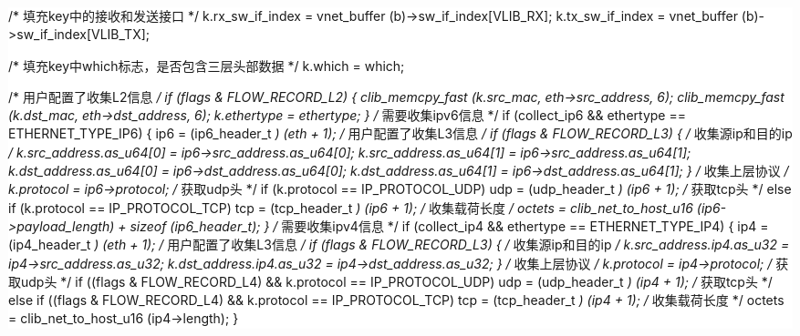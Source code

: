   /* 填充key中的接收和发送接口 */
  k.rx_sw_if_index = vnet_buffer (b)->sw_if_index[VLIB_RX];
  k.tx_sw_if_index = vnet_buffer (b)->sw_if_index[VLIB_TX];

  /* 填充key中which标志，是否包含三层头部数据 */
  k.which = which;

  /* 用户配置了收集L2信息 */
  if (flags & FLOW_RECORD_L2)
    {
      clib_memcpy_fast (k.src_mac, eth->src_address, 6);
      clib_memcpy_fast (k.dst_mac, eth->dst_address, 6);
      k.ethertype = ethertype;
    }
  /* 需要收集ipv6信息 */
  if (collect_ip6 && ethertype == ETHERNET_TYPE_IP6)
    {
      ip6 = (ip6_header_t *) (eth + 1);
	  /* 用户配置了收集L3信息 */
      if (flags & FLOW_RECORD_L3)
	{
	  /* 收集源ip和目的ip */
	  k.src_address.as_u64[0] = ip6->src_address.as_u64[0];
	  k.src_address.as_u64[1] = ip6->src_address.as_u64[1];
	  k.dst_address.as_u64[0] = ip6->dst_address.as_u64[0];
	  k.dst_address.as_u64[1] = ip6->dst_address.as_u64[1];
	}
	  /* 收集上层协议 */
      k.protocol = ip6->protocol;
	  /* 获取udp头 */
      if (k.protocol == IP_PROTOCOL_UDP)
	udp = (udp_header_t *) (ip6 + 1);
	  /* 获取tcp头 */
      else if (k.protocol == IP_PROTOCOL_TCP)
	tcp = (tcp_header_t *) (ip6 + 1);
      /* 收集载荷长度 */
      octets = clib_net_to_host_u16 (ip6->payload_length)
	+ sizeof (ip6_header_t);
    }
  /* 需要收集ipv4信息 */
  if (collect_ip4 && ethertype == ETHERNET_TYPE_IP4)
    {
      ip4 = (ip4_header_t *) (eth + 1);
	  /* 用户配置了收集L3信息 */
      if (flags & FLOW_RECORD_L3)
	{
	 /* 收集源ip和目的ip */
	  k.src_address.ip4.as_u32 = ip4->src_address.as_u32;
	  k.dst_address.ip4.as_u32 = ip4->dst_address.as_u32;
	}
	/* 收集上层协议 */
      k.protocol = ip4->protocol;
	  /* 获取udp头 */
      if ((flags & FLOW_RECORD_L4) && k.protocol == IP_PROTOCOL_UDP)
	udp = (udp_header_t *) (ip4 + 1);
	/* 获取tcp头 */
      else if ((flags & FLOW_RECORD_L4) && k.protocol == IP_PROTOCOL_TCP)
	tcp = (tcp_header_t *) (ip4 + 1);
	  /* 收集载荷长度 */
      octets = clib_net_to_host_u16 (ip4->length);
    }
